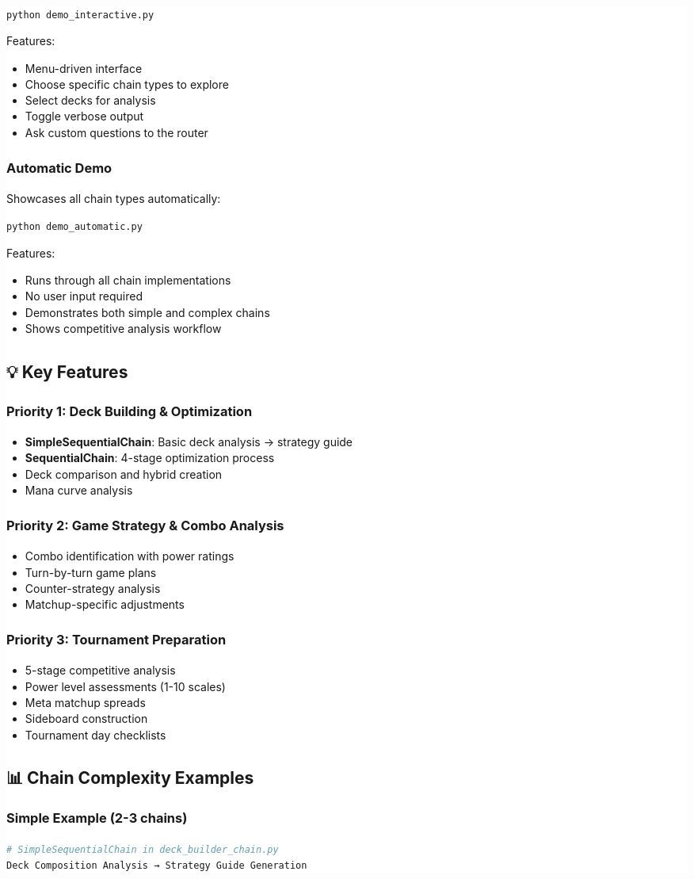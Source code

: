 ```bash
python demo_interactive.py
```

Features:
- Menu-driven interface
- Choose specific chain types to explore
- Select decks for analysis
- Toggle verbose output
- Ask custom questions to the router

### Automatic Demo
Showcases all chain types automatically:

```bash
python demo_automatic.py
```

Features:
- Runs through all chain implementations
- No user input required
- Demonstrates both simple and complex chains
- Shows competitive analysis workflow

## 💡 Key Features

### Priority 1: Deck Building & Optimization
- **SimpleSequentialChain**: Basic deck analysis → strategy guide
- **SequentialChain**: 4-stage optimization process
- Deck comparison and hybrid creation
- Mana curve analysis

### Priority 2: Game Strategy & Combo Analysis
- Combo identification with power ratings
- Turn-by-turn game plans
- Counter-strategy analysis
- Matchup-specific adjustments

### Priority 3: Tournament Preparation
- 5-stage competitive analysis
- Power level assessments (1-10 scales)
- Meta matchup spreads
- Sideboard construction
- Tournament day checklists

## 📊 Chain Complexity Examples

### Simple Example (2-3 chains)
```python
# SimpleSequentialChain in deck_builder_chain.py
Deck Composition Analysis → Strategy Guide Generation
```
